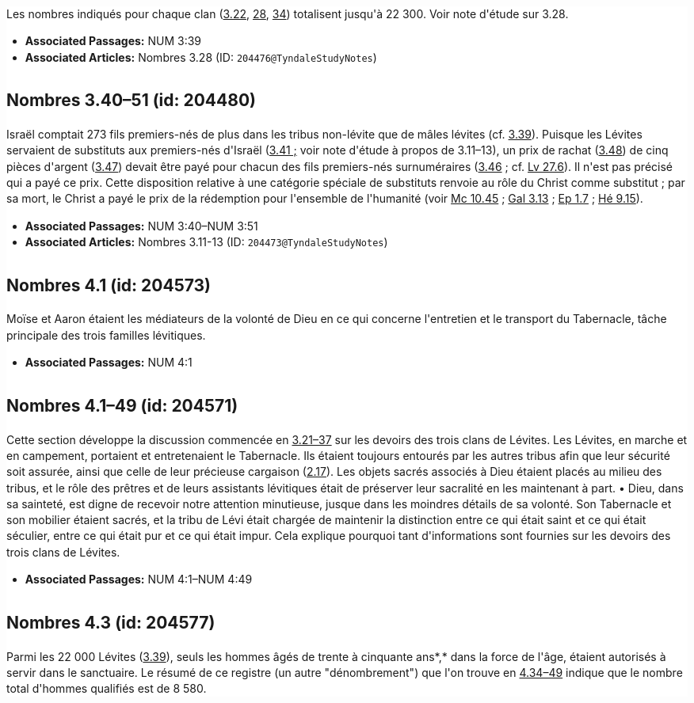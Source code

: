 Les nombres indiqués pour chaque clan ([3\.22](https://ref.ly/Num3:22), [28](https://ref.ly/Num3:28), [34](https://ref.ly/Num3:34)) totalisent jusqu'à 22 300\. Voir note d'étude sur 3\.28.

* **Associated Passages:** NUM 3:39
* **Associated Articles:** Nombres 3.28 (ID: `204476@TyndaleStudyNotes`)

## Nombres 3.40–51 (id: 204480)

Israël comptait 273 fils premiers\-nés de plus dans les tribus non\-lévite que de mâles lévites (cf. [3\.39](https://ref.ly/Num3:39)). Puisque les Lévites servaient de substituts aux premiers\-nés d'Israël ([3\.41 ;](https://ref.ly/Num3:41) voir note d'étude à propos de 3\.11–13), un prix de rachat ([3\.48](https://ref.ly/Num3:48)) de cinq pièces d'argent ([3\.47](https://ref.ly/Num3:47)) devait être payé pour chacun des fils premiers\-nés surnuméraires ([3\.46](https://ref.ly/Num3:46) ; cf. [Lv 27\.6](https://ref.ly/Lev27:6)). Il n'est pas précisé qui a payé ce prix. Cette disposition relative à une catégorie spéciale de substituts renvoie au rôle du Christ comme substitut ; par sa mort, le Christ a payé le prix de la rédemption pour l'ensemble de l'humanité (voir [Mc 10\.45](https://ref.ly/Mark10:45) ; [Gal 3\.13](https://ref.ly/Gal3:13) ; [Ep 1\.7](https://ref.ly/Eph1:7) ; [Hé 9\.15](https://ref.ly/Heb9:15)).

* **Associated Passages:** NUM 3:40–NUM 3:51
* **Associated Articles:** Nombres 3.11-13 (ID: `204473@TyndaleStudyNotes`)

## Nombres 4.1 (id: 204573)

Moïse et Aaron étaient les médiateurs de la volonté de Dieu en ce qui concerne l'entretien et le transport du Tabernacle, tâche principale des trois familles lévitiques.

* **Associated Passages:** NUM 4:1

## Nombres 4.1–49 (id: 204571)

Cette section développe la discussion commencée en [3\.21–37](https://ref.ly/Num3:21-Num3:37) sur les devoirs des trois clans de Lévites. Les Lévites, en marche et en campement, portaient et entretenaient le Tabernacle. Ils étaient toujours entourés par les autres tribus afin que leur sécurité soit assurée, ainsi que celle de leur précieuse cargaison ([2\.17](https://ref.ly/Num2:17)). Les objets sacrés associés à Dieu étaient placés au milieu des tribus, et le rôle des prêtres et de leurs assistants lévitiques était de préserver leur sacralité en les maintenant à part. • Dieu, dans sa sainteté, est digne de recevoir notre attention minutieuse, jusque dans les moindres détails de sa volonté. Son Tabernacle et son mobilier étaient sacrés, et la tribu de Lévi était chargée de maintenir la distinction entre ce qui était saint et ce qui était séculier, entre ce qui était pur et ce qui était impur. Cela explique pourquoi tant d'informations sont fournies sur les devoirs des trois clans de Lévites.

* **Associated Passages:** NUM 4:1–NUM 4:49

## Nombres 4.3 (id: 204577)

Parmi les 22 000 Lévites ([3\.39](https://ref.ly/Num3:39)), seuls les hommes âgés de trente à cinquante ans*,* dans la force de l'âge, étaient autorisés à servir dans le sanctuaire. Le résumé de ce registre (un autre "dénombrement") que l'on trouve en [4\.34–49](https://ref.ly/Num4:34-Num4:49) indique que le nombre total d'hommes qualifiés est de 8 580\.
